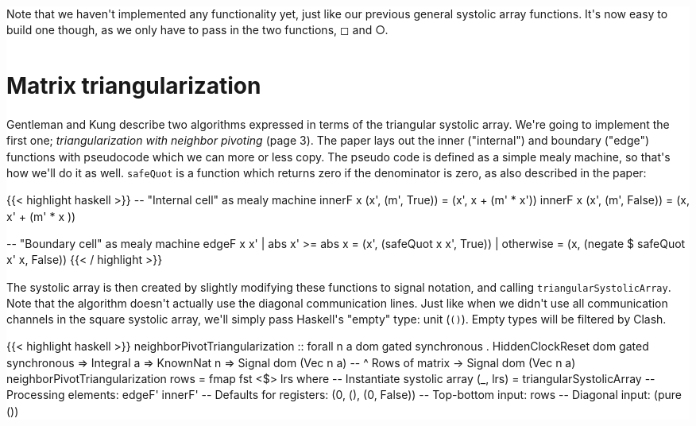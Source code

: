 Note that we haven't implemented any functionality yet, just like our previous general systolic array functions. It's now easy to build one though, as we only have to pass in the two functions, ◻ and ○.

# Matrix triangularization
Gentleman and Kung describe two algorithms expressed in terms of the triangular systolic array. We're going to implement the first one; *triangularization with neighbor pivoting* (page 3). The paper lays out the inner ("internal") and boundary ("edge") functions with pseudocode which we can more or less copy. The pseudo code is defined as a simple mealy machine, so that's how we'll do it as well. `safeQuot` is a function which returns zero if the denominator is zero, as also described in the paper:

{{< highlight haskell >}}
-- "Internal cell" as mealy machine
innerF x (x', (m', True))  = (x', x  + (m' * x'))
innerF x (x', (m', False)) = (x,  x' + (m' * x ))

-- "Boundary cell" as mealy machine
edgeF x x'
  | abs x' >= abs x = (x', (safeQuot x x',          True))
  | otherwise       = (x,  (negate $ safeQuot x' x, False))
{{< / highlight >}}

The systolic array is then created by slightly modifying these functions to signal notation, and calling `triangularSystolicArray`. Note that the algorithm doesn't actually use the diagonal communication lines. Just like when we didn't use all communication channels in the square systolic array, we'll simply pass Haskell's "empty" type: unit (`()`). Empty types will be filtered by Clash.

{{< highlight haskell >}}
neighborPivotTriangularization
  :: forall n a dom gated synchronous
   . HiddenClockReset dom gated synchronous
  => Integral a
  => KnownNat n
  => Signal dom (Vec n a)
  -- ^ Rows of matrix
  -> Signal dom (Vec n a)
neighborPivotTriangularization rows = fmap fst <$> lrs
  where
    -- Instantiate systolic array
    (_, lrs) =
      triangularSystolicArray
        -- Processing elements:
        edgeF' innerF'
        -- Defaults for registers:
        (0, (), (0, False))
        -- Top-bottom input:
        rows
        -- Diagonal input:
        (pure ())
